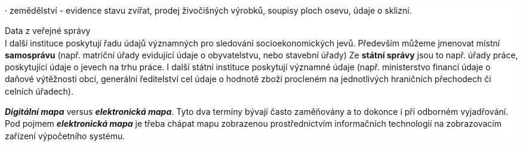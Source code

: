 · zemědělství - evidence stavu zvířat, prodej živočišných výrobků, soupisy ploch osevu, údaje o sklizni.  
  
Data z veřejné správy  
I další instituce poskytují řadu údajů významných pro sledování socioekonomických jevů. Především můžeme jmenovat místní **samosprávu** (např. matriční úřady evidující údaje o obyvatelstvu, nebo stavební úřady) Ze **státní správy** jsou to např. úřady práce, poskytující údaje o jevech na trhu práce. I další státní instituce poskytují významné údaje (např. ministerstvo financí údaje o daňové výtěžnosti obcí, generální ředitelství cel údaje o hodnotě zboží procleném na jednotlivých hraničních přechodech či celních úřadech).  
  
  
  
_**Digitální mapa**_ versus _**elektronická mapa**_. Tyto dva termíny bývají často zaměňovány a to dokonce i při odborném vyjadřování. Pod pojmem _**elektronická mapa**_ je třeba chápat mapu zobrazenou prostřednictvím informačních technologií na zobrazovacím zařízení výpočetního systému.